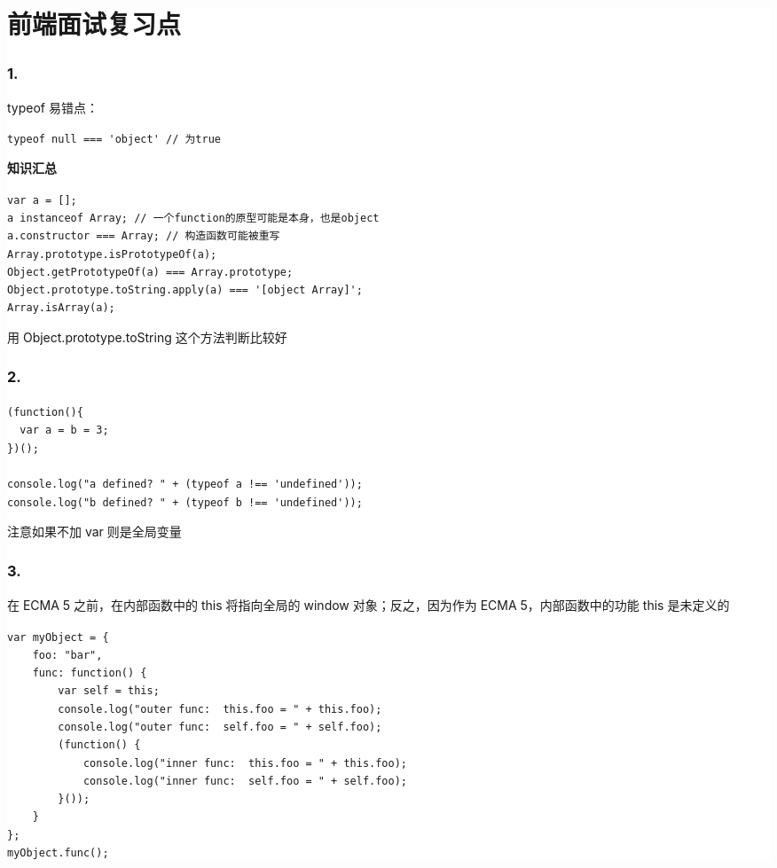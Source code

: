 # 前端面试复习点

### 1.

typeof 易错点：

```
typeof null === 'object' // 为true
```

**知识汇总**

```
var a = [];
a instanceof Array; // 一个function的原型可能是本身，也是object
a.constructor === Array; // 构造函数可能被重写
Array.prototype.isPrototypeOf(a);
Object.getPrototypeOf(a) === Array.prototype;
Object.prototype.toString.apply(a) === '[object Array]';
Array.isArray(a);
```

用 Object.prototype.toString 这个方法判断比较好

### 2.

```
(function(){
  var a = b = 3;
})();

console.log("a defined? " + (typeof a !== 'undefined'));
console.log("b defined? " + (typeof b !== 'undefined'));
```

注意如果不加 var 则是全局变量

### 3.

在 ECMA 5 之前，在内部函数中的 this 将指向全局的 window 对象；反之，因为作为 ECMA 5，内部函数中的功能 this 是未定义的

```
var myObject = {
    foo: "bar",
    func: function() {
        var self = this;
        console.log("outer func:  this.foo = " + this.foo);
        console.log("outer func:  self.foo = " + self.foo);
        (function() {
            console.log("inner func:  this.foo = " + this.foo);
            console.log("inner func:  self.foo = " + self.foo);
        }());
    }
};
myObject.func();

```
